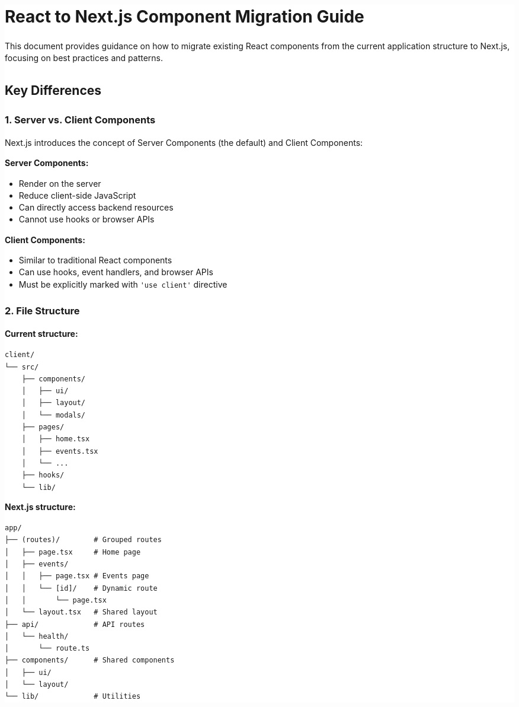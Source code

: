 # React to Next.js Component Migration Guide

This document provides guidance on how to migrate existing React components from the current application structure to Next.js, focusing on best practices and patterns.

## Key Differences

### 1. Server vs. Client Components

Next.js introduces the concept of Server Components (the default) and Client Components:

**Server Components:**
- Render on the server
- Reduce client-side JavaScript
- Can directly access backend resources
- Cannot use hooks or browser APIs

**Client Components:**
- Similar to traditional React components
- Can use hooks, event handlers, and browser APIs
- Must be explicitly marked with `'use client'` directive

### 2. File Structure

**Current structure:**
```
client/
└── src/
    ├── components/
    │   ├── ui/
    │   ├── layout/
    │   └── modals/
    ├── pages/
    │   ├── home.tsx
    │   ├── events.tsx
    │   └── ...
    ├── hooks/
    └── lib/
```

**Next.js structure:**
```
app/
├── (routes)/        # Grouped routes
│   ├── page.tsx     # Home page
│   ├── events/
│   │   ├── page.tsx # Events page
│   │   └── [id]/    # Dynamic route
│   │       └── page.tsx
│   └── layout.tsx   # Shared layout
├── api/             # API routes
│   └── health/
│       └── route.ts
├── components/      # Shared components
│   ├── ui/
│   └── layout/
└── lib/             # Utilities
```
